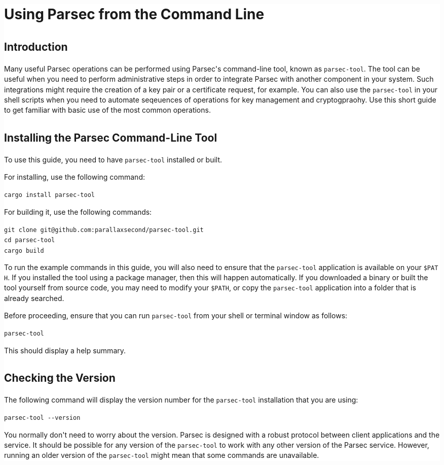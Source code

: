 # Using Parsec from the Command Line

## Introduction

Many useful Parsec operations can be performed using Parsec's command-line tool, known as
`parsec-tool`. The tool can be useful when you need to perform administrative steps in order to
integrate Parsec with another component in your system. Such integrations might require the creation
of a key pair or a certificate request, for example. You can also use the `parsec-tool` in your
shell scripts when you need to automate seqeuences of operations for key management and
cryptogpraohy. Use this short guide to get familiar with basic use of the most common operations.

## Installing the Parsec Command-Line Tool

To use this guide, you need to have `parsec-tool` installed or built.

For installing, use the following command:

```
cargo install parsec-tool
```

For building it, use the following commands:

```
git clone git@github.com:parallaxsecond/parsec-tool.git
cd parsec-tool
cargo build
```

To run the example commands in this guide, you will also need to ensure that the `parsec-tool`
application is available on your `$PATH`. If you installed the tool using a package manager, then
this will happen automatically. If you downloaded a binary or built the tool yourself from source
code, you may need to modify your `$PATH`, or copy the `parsec-tool` application into a folder that
is already searched.

Before proceeding, ensure that you can run `parsec-tool` from your shell or terminal window as
follows:

```
parsec-tool
```

This should display a help summary.

## Checking the Version

The following command will display the version number for the `parsec-tool` installation that you
are using:

```
parsec-tool --version
```

You normally don't need to worry about the version. Parsec is designed with a robust protocol
between client applications and the service. It should be possible for any version of the
`parsec-tool` to work with any other version of the Parsec service. However, running an older
version of the `parsec-tool` might mean that some commands are unavailable.
